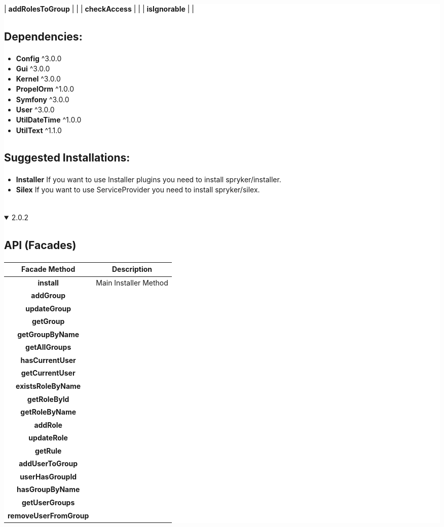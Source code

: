 |   **addRolesToGroup**   |                       |
|     **checkAccess**     |                       |
|     **isIgnorable**     |                       |

## Dependencies:

* **Config** ^3.0.0
* **Gui** ^3.0.0
* **Kernel** ^3.0.0
* **PropelOrm** ^1.0.0
* **Symfony** ^3.0.0
* **User** ^3.0.0
* **UtilDateTime** ^1.0.0
* **UtilText** ^1.1.0

## Suggested Installations:

* **Installer** If you want to use Installer plugins you need to install spryker/installer.
* **Silex** If you want to use ServiceProvider you need to install spryker/silex.
<br>
</details>

<details open>
<summary>2.0.2 </summary>

## API (Facades)

|      Facade Method      |      Description      |
| :---------------------: | :-------------------: |
|       **install**       | Main Installer Method |
|      **addGroup**       |                       |
|     **updateGroup**     |                       |
|      **getGroup**       |                       |
|   **getGroupByName**    |                       |
|    **getAllGroups**     |                       |
|   **hasCurrentUser**    |                       |
|   **getCurrentUser**    |                       |
|  **existsRoleByName**   |                       |
|     **getRoleById**     |                       |
|    **getRoleByName**    |                       |
|       **addRole**       |                       |
|     **updateRole**      |                       |
|       **getRule**       |                       |
|   **addUserToGroup**    |                       |
|   **userHasGroupId**    |                       |
|   **hasGroupByName**    |                       |
|    **getUserGroups**    |                       |
| **removeUserFromGroup** |                       |